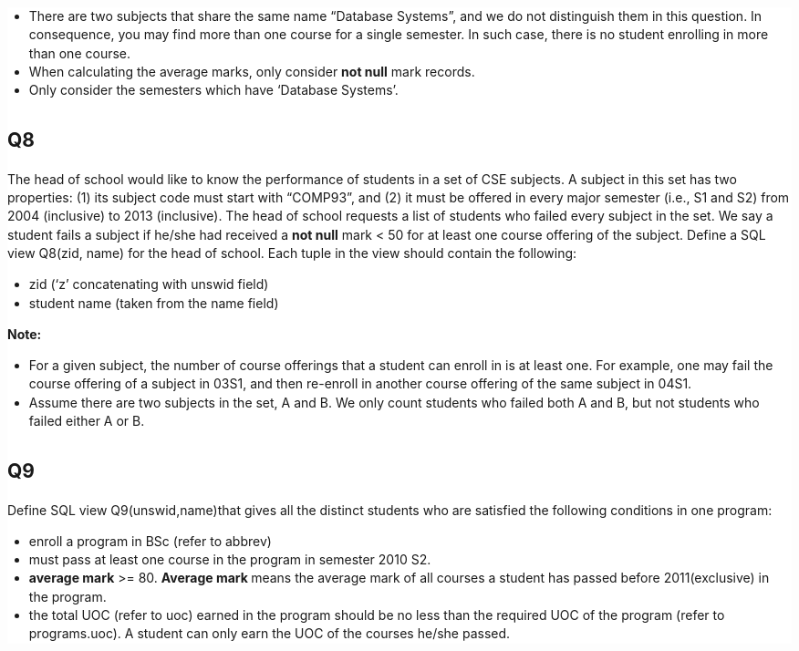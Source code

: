 <ul>

 <li>There are two subjects that share the same name “Database Systems”, and we do not distinguish them in this question. In consequence, you may find more than one course for a single semester. In such case, there is no student enrolling in more than one course.</li>

 <li>When calculating the average marks, only consider <strong>not null</strong> mark records.</li>

 <li>Only consider the semesters which have ‘Database Systems’.</li>

</ul>




<h2>Q8</h2>

The head of school would like to know the performance of students in a set of CSE subjects. A subject in this set has two properties: (1) its subject code must start with “COMP93”, and (2) it must be offered in every major semester (i.e., S1 and S2) from 2004 (inclusive) to 2013 (inclusive). The head of school requests a list of students who failed every subject in the set. We say a student fails a subject if he/she had received a <strong>not null</strong> mark &lt; 50 for at least one course offering of the subject. Define a SQL view Q8(zid, name) for the head of school. Each tuple in the view should contain the following:

<ul>

 <li>zid (‘z’ concatenating with unswid field)</li>

 <li>student name (taken from the name field)</li>

</ul>

<strong>Note:</strong>

<ul>

 <li>For a given subject, the number of course offerings that a student can enroll in is at least one. For example, one may fail the course offering of a subject in 03S1, and then re-enroll in another course offering of the same subject in 04S1.</li>

 <li>Assume there are two subjects in the set, A and B. We only count students who failed both A and B, but not students who failed either A or B.</li>

</ul>




<h2>Q9</h2>

Define SQL view Q9(unswid,name)that gives all the distinct students who are satisfied the following conditions in one program:

<ul>

 <li>enroll a program in BSc (refer to abbrev)</li>

 <li>must pass at least one course in the program in semester 2010 S2.</li>

 <li><strong>average mark</strong> &gt;= 80. <strong>Average mark </strong>means the average mark of all courses a student has passed before 2011(exclusive) in the program.</li>

 <li>the total UOC (refer to uoc) earned in the program should be no less than the required UOC of the program (refer to programs.uoc). A student can only earn the UOC of the courses he/she passed.</li>

